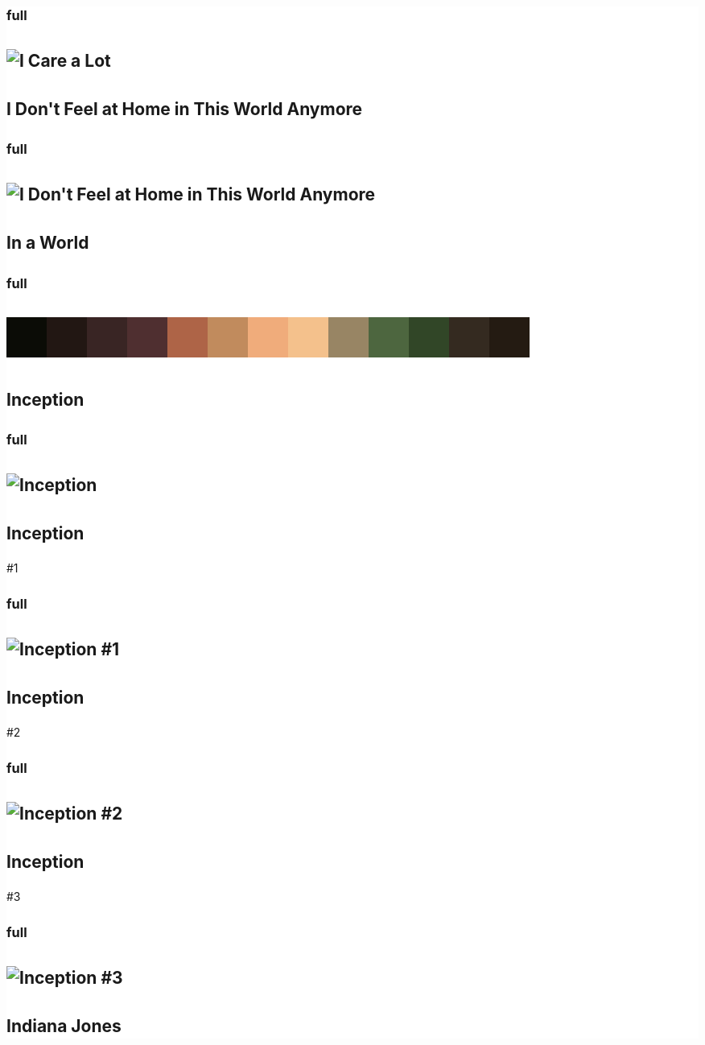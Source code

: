 ### full
![I Care a Lot
](previews/filmandcolor_ICareaLot_full.png)
---
## I Don't Feel at Home in This World Anymore

### full
![I Don't Feel at Home in This World Anymore
](previews/filmandcolor_IDontFeelatHomeinThisWorldAnymore_full.png)
---
## In a World
### full
![In a World](previews/filmandcolor_InaWorld_full.png)
---
## Inception

### full
![Inception
](previews/filmandcolor_Inception_full.png)
---
## Inception
 #1
### full
![Inception
 #1](previews/filmandcolor_Inception1_full.png)
---
## Inception
 #2
### full
![Inception
 #2](previews/filmandcolor_Inception2_full.png)
---
## Inception
 #3
### full
![Inception
 #3](previews/filmandcolor_Inception3_full.png)
---
## Indiana Jones

